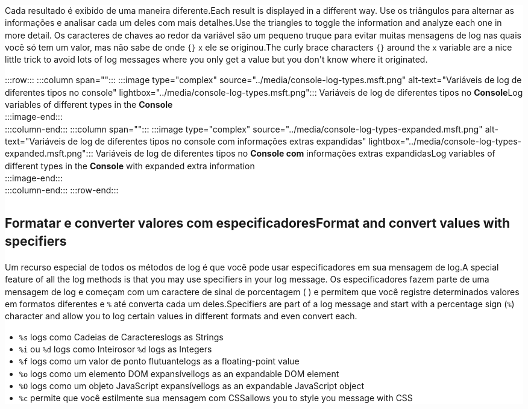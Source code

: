 <span data-ttu-id="76c52-122">Cada resultado é exibido de uma maneira diferente.</span><span class="sxs-lookup"><span data-stu-id="76c52-122">Each result is displayed in a different way.</span></span>  <span data-ttu-id="76c52-123">Use os triângulos para alternar as informações e analisar cada um deles com mais detalhes.</span><span class="sxs-lookup"><span data-stu-id="76c52-123">Use the triangles to toggle the information and analyze each one in more detail.</span></span>  <span data-ttu-id="76c52-124">Os caracteres de chaves ao redor da variável são um pequeno truque para evitar muitas mensagens de log nas quais você só tem um valor, mas não sabe de onde `{}` `x` ele se originou.</span><span class="sxs-lookup"><span data-stu-id="76c52-124">The curly brace characters `{}` around the `x` variable are a nice little trick to avoid lots of log messages where you only get a value but you don't know where it originated.</span></span>  

:::row:::
   :::column span="":::
      :::image type="complex" source="../media/console-log-types.msft.png" alt-text="Variáveis de log de diferentes tipos no console" lightbox="../media/console-log-types.msft.png":::
         <span data-ttu-id="76c52-126">Variáveis de log de diferentes tipos no **Console**</span><span class="sxs-lookup"><span data-stu-id="76c52-126">Log variables of different types in the **Console**</span></span>  
      :::image-end:::  
   :::column-end:::
   :::column span="":::
      :::image type="complex" source="../media/console-log-types-expanded.msft.png" alt-text="Variáveis de log de diferentes tipos no console com informações extras expandidas" lightbox="../media/console-log-types-expanded.msft.png":::
         <span data-ttu-id="76c52-128">Variáveis de log de diferentes tipos no **Console com** informações extras expandidas</span><span class="sxs-lookup"><span data-stu-id="76c52-128">Log variables of different types in the **Console** with expanded extra information</span></span>  
      :::image-end:::  
   :::column-end:::
:::row-end:::  

## <a name="format-and-convert-values-with-specifiers"></a><span data-ttu-id="76c52-129">Formatar e converter valores com especificadores</span><span class="sxs-lookup"><span data-stu-id="76c52-129">Format and convert values with specifiers</span></span>

<span data-ttu-id="76c52-130">Um recurso especial de todos os métodos de log é que você pode usar especificadores em sua mensagem de log.</span><span class="sxs-lookup"><span data-stu-id="76c52-130">A special feature of all the log methods is that you may use specifiers in your log message.</span></span>  <span data-ttu-id="76c52-131">Os especificadores fazem parte de uma mensagem de log e começam com um caractere de sinal de porcentagem \( \) e permitem que você registre determinados valores em formatos diferentes e `%` até converta cada um deles.</span><span class="sxs-lookup"><span data-stu-id="76c52-131">Specifiers are part of a log message and start with a percentage sign \(`%`\) character and allow you to log certain values in different formats and even convert each.</span></span>  

*   `%s` <span data-ttu-id="76c52-132">logs como Cadeias de Caracteres</span><span class="sxs-lookup"><span data-stu-id="76c52-132">logs as Strings</span></span>
*   `%i` <span data-ttu-id="76c52-133">ou `%d` logs como Inteiros</span><span class="sxs-lookup"><span data-stu-id="76c52-133">or `%d` logs as Integers</span></span>
*   `%f` <span data-ttu-id="76c52-134">logs como um valor de ponto flutuante</span><span class="sxs-lookup"><span data-stu-id="76c52-134">logs as a floating-point value</span></span>
*   `%o` <span data-ttu-id="76c52-135">logs como um elemento DOM expansível</span><span class="sxs-lookup"><span data-stu-id="76c52-135">logs as an expandable DOM element</span></span>
*   `%O` <span data-ttu-id="76c52-136">logs como um objeto JavaScript expansível</span><span class="sxs-lookup"><span data-stu-id="76c52-136">logs as an expandable JavaScript object</span></span>
*   `%c` <span data-ttu-id="76c52-137">permite que você estilmente sua mensagem com CSS</span><span class="sxs-lookup"><span data-stu-id="76c52-137">allows you to style you message with CSS</span></span>
